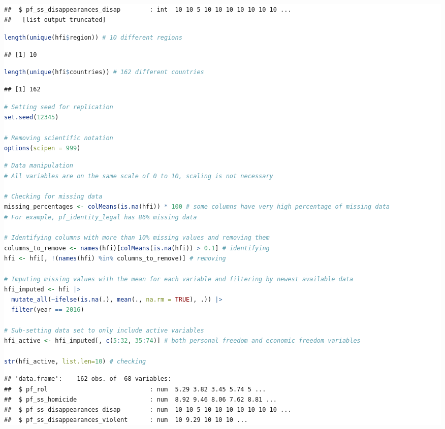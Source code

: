     ##  $ pf_ss_disappearances_disap        : int  10 10 5 10 10 10 10 10 10 10 ...
    ##   [list output truncated]

``` r
length(unique(hfi$region)) # 10 different regions
```

    ## [1] 10

``` r
length(unique(hfi$countries)) # 162 different countries
```

    ## [1] 162

``` r
# Setting seed for replication
set.seed(12345)

# Removing scientific notation
options(scipen = 999) 
```

``` r
# Data manipulation
# All variables are on the same scale of 0 to 10, scaling is not necessary

# Checking for missing data
missing_percentages <- colMeans(is.na(hfi)) * 100 # some columns have very high percentage of missing data
# For example, pf_identity_legal has 86% missing data

# Identifying columns with more than 10% missing values and removing them
columns_to_remove <- names(hfi)[colMeans(is.na(hfi)) > 0.1] # identifying
hfi <- hfi[, !(names(hfi) %in% columns_to_remove)] # removing

# Imputing missing values with the mean for each variable and filtering by newest available data
hfi_imputed <- hfi |> 
  mutate_all(~ifelse(is.na(.), mean(., na.rm = TRUE), .)) |> 
  filter(year == 2016)

# Sub-setting data set to only include active variables
hfi_active <- hfi_imputed[, c(5:32, 35:74)] # both personal freedom and economic freedom variables

str(hfi_active, list.len=10) # checking
```

    ## 'data.frame':    162 obs. of  68 variables:
    ##  $ pf_rol                            : num  5.29 3.82 3.45 5.74 5 ...
    ##  $ pf_ss_homicide                    : num  8.92 9.46 8.06 7.62 8.81 ...
    ##  $ pf_ss_disappearances_disap        : num  10 10 5 10 10 10 10 10 10 10 ...
    ##  $ pf_ss_disappearances_violent      : num  10 9.29 10 10 10 ...